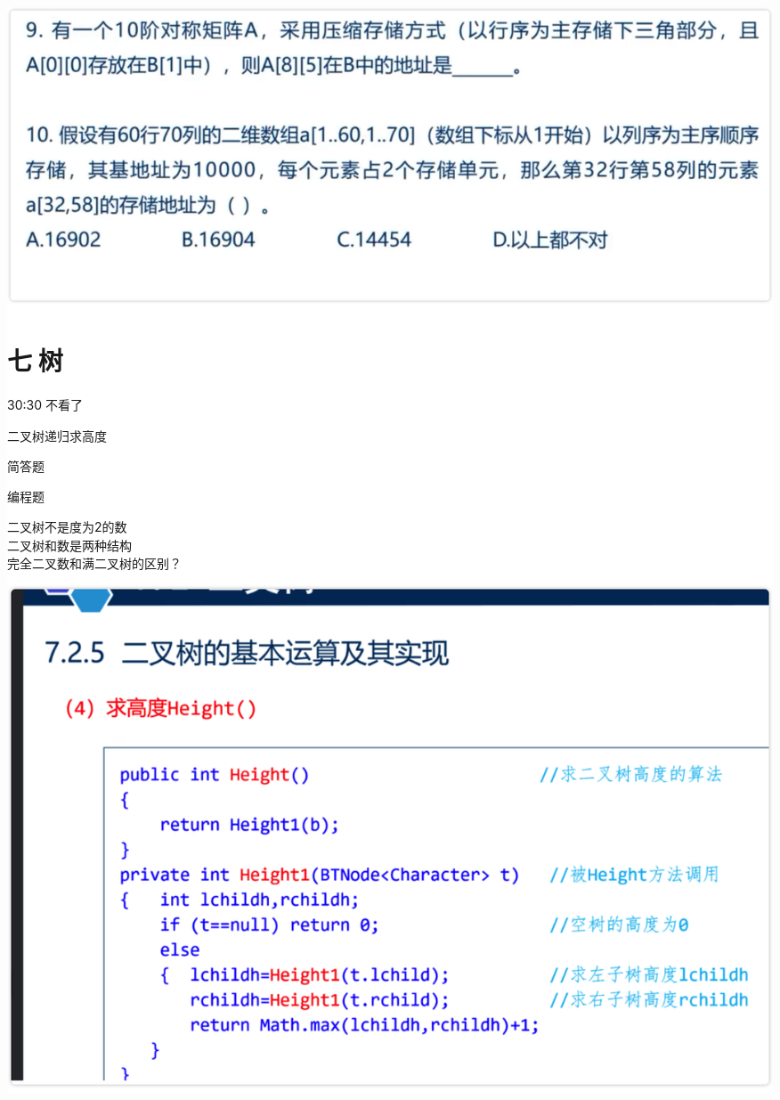 ![](media/1687167886641-9fa83865-402a-480a-96fc-621f25155010.png)

<a name="uLAHw"></a>

# 七 树


30:30 不看了

二叉树递归求高度

简答题

编程题

二叉树不是度为2的数<br />二叉树和数是两种结构<br />完全二叉数和满二叉树的区别？

![](media/1687167887025-36941fcb-87d4-4a78-ba59-c8ff39007b9f.png)
